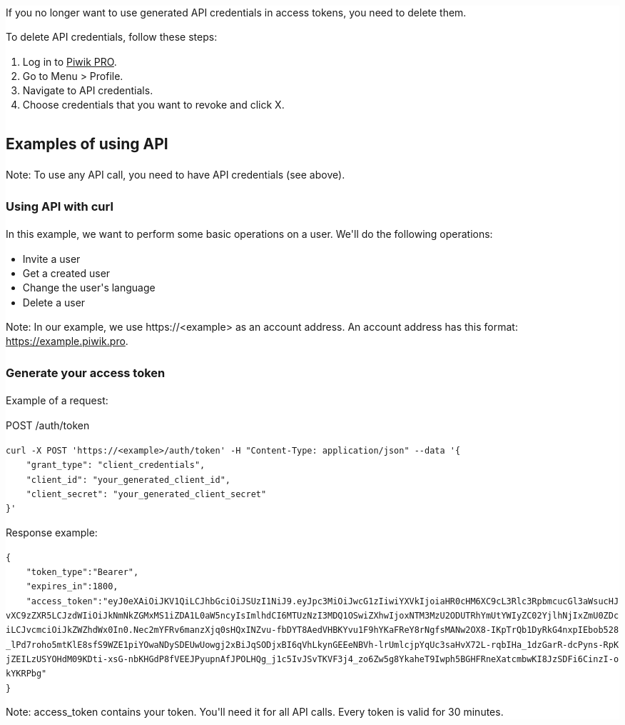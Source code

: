 If you no longer want to use generated API credentials in access tokens, you need to delete them.

To delete API credentials, follow these steps:

1.  Log in to [Piwik PRO](https://piwik.pro/login/).
2.  Go to Menu &gt; Profile.
3.  Navigate to API credentials.
4.  Choose credentials that you want to revoke and click X.

Examples of using API
---------------------

Note: To use any API call, you need to have API credentials (see above).

### Using API with curl

In this example, we want to perform some basic operations on a user. We'll do the following operations:

-   Invite a user
-   Get a created user
-   Change the user's language
-   Delete a user

Note: In our example, we use https://&lt;example&gt; as an account address. An account address has this format: https://example.piwik.pro.

### Generate your access token

Example of a request:

POST /auth/token
```shell
curl -X POST 'https://<example>/auth/token' -H "Content-Type: application/json" --data '{
    "grant_type": "client_credentials",
    "client_id": "your_generated_client_id",
    "client_secret": "your_generated_client_secret"
}'
```

Response example:
```
{
    "token_type":"Bearer",
    "expires_in":1800,
    "access_token":"eyJ0eXAiOiJKV1QiLCJhbGciOiJSUzI1NiJ9.eyJpc3MiOiJwcG1zIiwiYXVkIjoiaHR0cHM6XC9cL3Rlc3RpbmcucGl3aWsucHJvXC9zZXR5LCJzdWIiOiJkNmNkZGMxMS1iZDA1L0aW5ncyIsImlhdCI6MTUzNzI3MDQ1OSwiZXhwIjoxNTM3MzU2ODUTRhYmUtYWIyZC02YjlhNjIxZmU0ZDciLCJvcmciOiJkZWZhdWx0In0.Nec2mYFRv6manzXjq0sHQxINZvu-fbDYT8AedVHBKYvu1F9hYKaFReY8rNgfsMANw2OX8-IKpTrQb1DyRkG4nxpIEbob528_lPd7roho5mtKlE8sfS9WZE1piYOwaNDySDEUwUowgj2xBiJqSODjxBI6qVhLkynGEEeNBVh-lrUmlcjpYqUc3saHvX72L-rqbIHa_1dzGarR-dcPyns-RpKjZEILzUSYOHdM09KDti-xsG-nbKHGdP8fVEEJPyupnAfJPOLHQg_j1c5IvJSvTKVF3j4_zo6Zw5g8YkaheT9Iwph5BGHFRneXatcmbwKI8JzSDFi6CinzI-okYKRPbg"
}
```
Note: access_token contains your token. You'll need it for all API calls. Every token is valid for 30 minutes.
